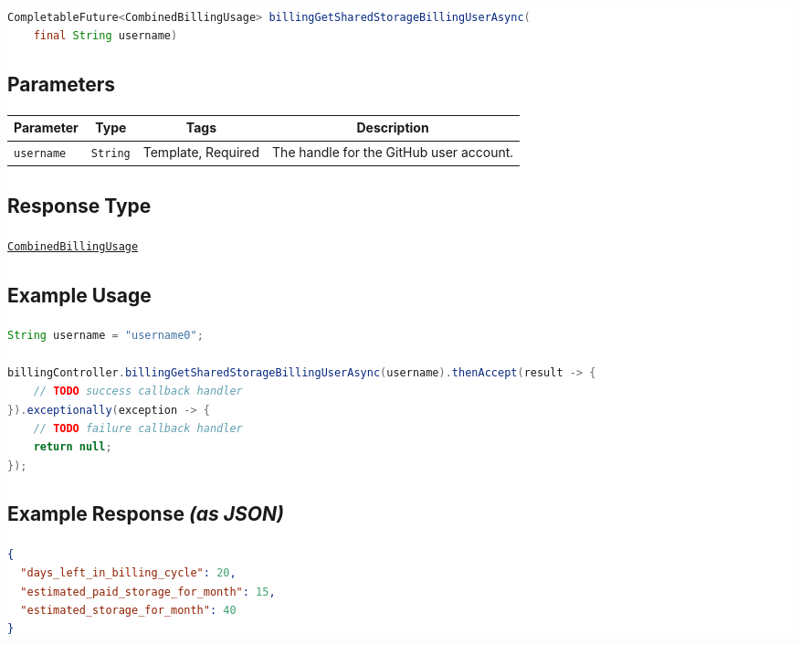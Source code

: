 ```java
CompletableFuture<CombinedBillingUsage> billingGetSharedStorageBillingUserAsync(
    final String username)
```

## Parameters

| Parameter | Type | Tags | Description |
|  --- | --- | --- | --- |
| `username` | `String` | Template, Required | The handle for the GitHub user account. |

## Response Type

[`CombinedBillingUsage`](../../doc/models/combined-billing-usage.md)

## Example Usage

```java
String username = "username0";

billingController.billingGetSharedStorageBillingUserAsync(username).thenAccept(result -> {
    // TODO success callback handler
}).exceptionally(exception -> {
    // TODO failure callback handler
    return null;
});
```

## Example Response *(as JSON)*

```json
{
  "days_left_in_billing_cycle": 20,
  "estimated_paid_storage_for_month": 15,
  "estimated_storage_for_month": 40
}
```

